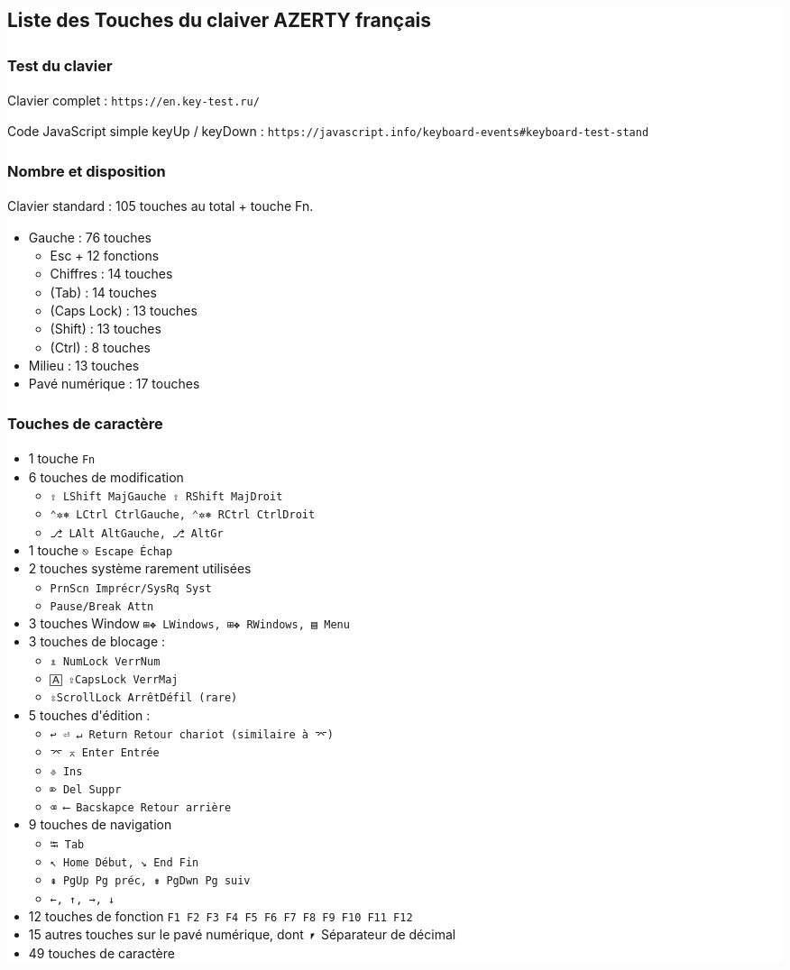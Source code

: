 ## Liste des Touches du claiver AZERTY français

### Test du clavier

Clavier complet : `https://en.key-test.ru/`

Code JavaScript simple keyUp / keyDown : `https://javascript.info/keyboard-events#keyboard-test-stand`

### Nombre et disposition

Clavier standard : 105 touches au total + touche Fn.

- Gauche : 76 touches
  - Esc + 12 fonctions
  - Chiffres : 14 touches
  - (Tab) : 14 touches
  - (Caps Lock) : 13 touches
  - (Shift) : 13 touches
  - (Ctrl) : 8 touches
- Milieu : 13 touches
- Pavé numérique : 17 touches

### Touches de caractère

- 1 touche `Fn`
- 6 touches de modification
  - `⇧ LShift MajGauche ⇧ RShift MajDroit`
  - `⌃✲⎈ LCtrl CtrlGauche, ⌃✲⎈ RCtrl CtrlDroit`
  - `⎇ LAlt AltGauche, ⎇ AltGr`
- 1 touche `⎋ Escape Échap`
- 2 touches système rarement utilisées
  - `PrnScn Imprécr/SysRq Syst`
  - `Pause/Break Attn`
- 3 touches Window `⊞❖ LWindows, ⊞❖ RWindows, ▤ Menu`
- 3 touches de blocage :
  - `⇭ NumLock VerrNum`
  - `🄰 ⇪CapsLock VerrMaj`
  - `⇳ScrollLock ArrêtDéfil (rare)`
- 5 touches d'édition :
  - `↩ ⏎ ↵ Return Retour chariot (similaire à ⌤)`
  - `⌤ ⌅ Enter Entrée`
  - `⎀ Ins`
  - `⌦ Del Suppr`
  - `⌫ ⟵ Bacskapce Retour arrière`
- 9 touches de navigation
  - `⭾ Tab` 
  - `↖ Home Début, ↘ End Fin`
  - `⇞ PgUp Pg préc, ⇟ PgDwn Pg suiv`
  - `←, ↑, →, ↓`
- 12 touches de fonction `F1 F2 F3 F4 F5 F6 F7 F8 F9 F10 F11 F12`
- 15 autres touches sur le pavé numérique, dont ⎖ Séparateur de décimal 
- 49 touches de caractère
